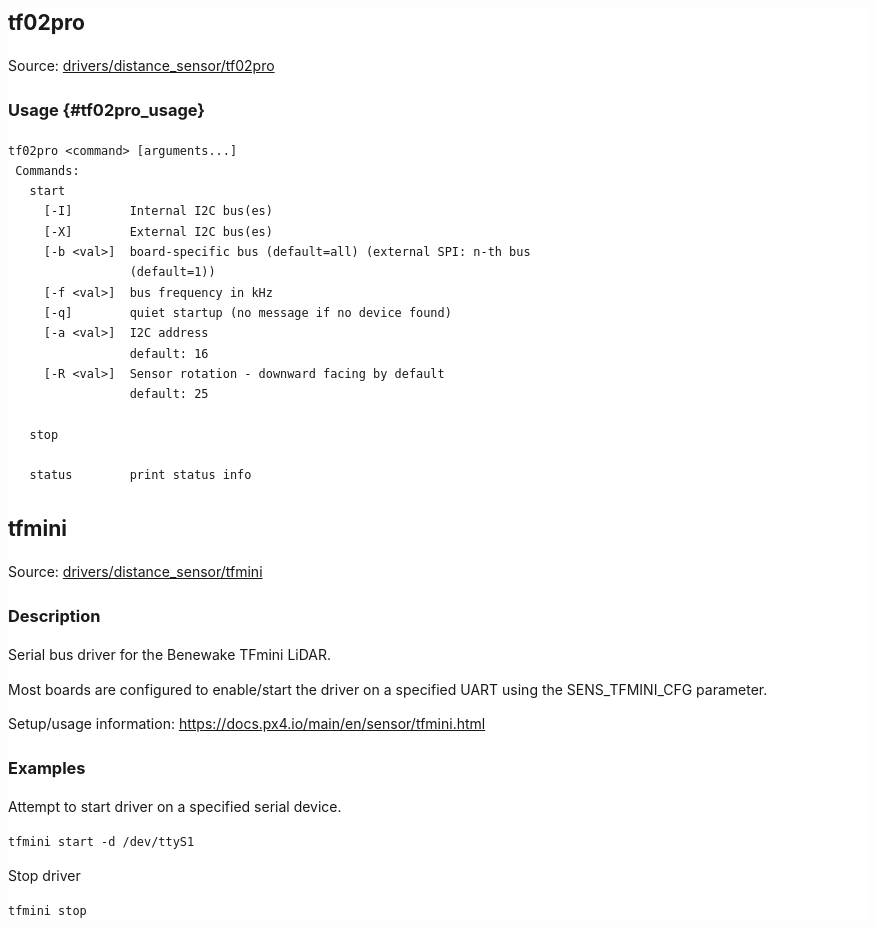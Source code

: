 
## tf02pro

Source: [drivers/distance_sensor/tf02pro](https://github.com/PX4/PX4-Autopilot/tree/main/src/drivers/distance_sensor/tf02pro)

### Usage {#tf02pro_usage}

```
tf02pro <command> [arguments...]
 Commands:
   start
     [-I]        Internal I2C bus(es)
     [-X]        External I2C bus(es)
     [-b <val>]  board-specific bus (default=all) (external SPI: n-th bus
                 (default=1))
     [-f <val>]  bus frequency in kHz
     [-q]        quiet startup (no message if no device found)
     [-a <val>]  I2C address
                 default: 16
     [-R <val>]  Sensor rotation - downward facing by default
                 default: 25

   stop

   status        print status info
```

## tfmini

Source: [drivers/distance_sensor/tfmini](https://github.com/PX4/PX4-Autopilot/tree/main/src/drivers/distance_sensor/tfmini)


### Description

Serial bus driver for the Benewake TFmini LiDAR.

Most boards are configured to enable/start the driver on a specified UART using the SENS_TFMINI_CFG parameter.

Setup/usage information: https://docs.px4.io/main/en/sensor/tfmini.html

### Examples

Attempt to start driver on a specified serial device.
```
tfmini start -d /dev/ttyS1
```
Stop driver
```
tfmini stop
```
